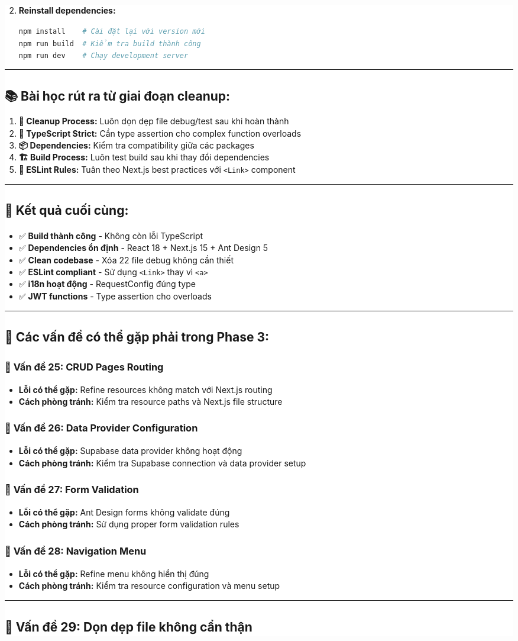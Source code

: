 2. **Reinstall dependencies:**
   ```bash
   npm install    # Cài đặt lại với version mới
   npm run build  # Kiểm tra build thành công
   npm run dev    # Chạy development server
   ```

---

## 📚 **Bài học rút ra từ giai đoạn cleanup:**

1. **🧹 Cleanup Process:** Luôn dọn dẹp file debug/test sau khi hoàn thành
2. **🔧 TypeScript Strict:** Cần type assertion cho complex function overloads
3. **📦 Dependencies:** Kiểm tra compatibility giữa các packages
4. **🏗️ Build Process:** Luôn test build sau khi thay đổi dependencies
5. **📝 ESLint Rules:** Tuân theo Next.js best practices với `<Link>` component

---

## 🎯 **Kết quả cuối cùng:**
- ✅ **Build thành công** - Không còn lỗi TypeScript
- ✅ **Dependencies ổn định** - React 18 + Next.js 15 + Ant Design 5
- ✅ **Clean codebase** - Xóa 22 file debug không cần thiết
- ✅ **ESLint compliant** - Sử dụng `<Link>` thay vì `<a>`
- ✅ **i18n hoạt động** - RequestConfig đúng type
- ✅ **JWT functions** - Type assertion cho overloads

---

## 🔮 **Các vấn đề có thể gặp phải trong Phase 3:**

### 🚨 **Vấn đề 25: CRUD Pages Routing**
- **Lỗi có thể gặp:** Refine resources không match với Next.js routing
- **Cách phòng tránh:** Kiểm tra resource paths và Next.js file structure

### 🚨 **Vấn đề 26: Data Provider Configuration**
- **Lỗi có thể gặp:** Supabase data provider không hoạt động
- **Cách phòng tránh:** Kiểm tra Supabase connection và data provider setup

### 🚨 **Vấn đề 27: Form Validation**
- **Lỗi có thể gặp:** Ant Design forms không validate đúng
- **Cách phòng tránh:** Sử dụng proper form validation rules

### 🚨 **Vấn đề 28: Navigation Menu**
- **Lỗi có thể gặp:** Refine menu không hiển thị đúng
- **Cách phòng tránh:** Kiểm tra resource configuration và menu setup

---

## 🚨 **Vấn đề 29: Dọn dẹp file không cẩn thận**
